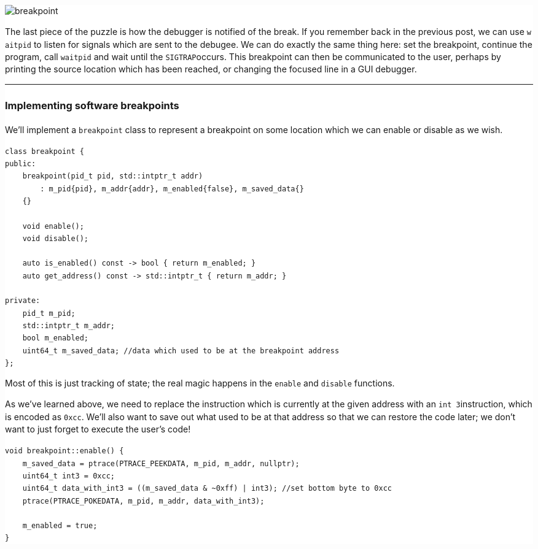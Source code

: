  ![breakpoint](http://blog.tartanllama.xyz/assets/breakpoint.png) 

The last piece of the puzzle is how the debugger is notified of the break. If you remember back in the previous post, we can use `waitpid` to listen for signals which are sent to the debugee. We can do exactly the same thing here: set the breakpoint, continue the program, call `waitpid` and wait until the `SIGTRAP`occurs. This breakpoint can then be communicated to the user, perhaps by printing the source location which has been reached, or changing the focused line in a GUI debugger.

* * *

### Implementing software breakpoints

We’ll implement a `breakpoint` class to represent a breakpoint on some location which we can enable or disable as we wish.

```
class breakpoint {
public:
    breakpoint(pid_t pid, std::intptr_t addr)
        : m_pid{pid}, m_addr{addr}, m_enabled{false}, m_saved_data{}
    {}

    void enable();
    void disable();

    auto is_enabled() const -> bool { return m_enabled; }
    auto get_address() const -> std::intptr_t { return m_addr; }

private:
    pid_t m_pid;
    std::intptr_t m_addr;
    bool m_enabled;
    uint64_t m_saved_data; //data which used to be at the breakpoint address
};
```

Most of this is just tracking of state; the real magic happens in the `enable` and `disable` functions.

As we’ve learned above, we need to replace the instruction which is currently at the given address with an `int 3`instruction, which is encoded as `0xcc`. We’ll also want to save out what used to be at that address so that we can restore the code later; we don’t want to just forget to execute the user’s code!

```
void breakpoint::enable() {
    m_saved_data = ptrace(PTRACE_PEEKDATA, m_pid, m_addr, nullptr);
    uint64_t int3 = 0xcc;
    uint64_t data_with_int3 = ((m_saved_data & ~0xff) | int3); //set bottom byte to 0xcc
    ptrace(PTRACE_POKEDATA, m_pid, m_addr, data_with_int3);

    m_enabled = true;
}
```
